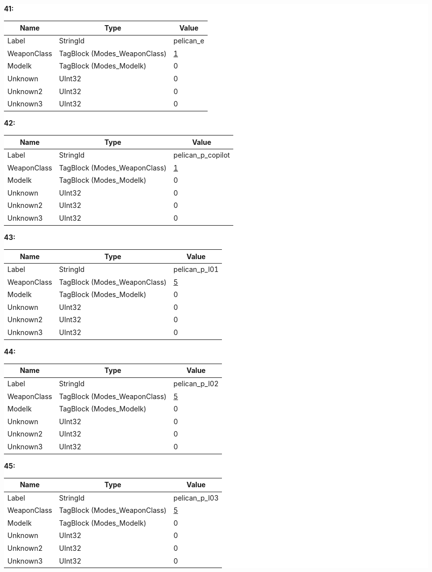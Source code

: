 
**41:**

Name	| Type	| Value
---	|---	|---	|
Label	|StringId	|pelican_e
WeaponClass	|TagBlock (Modes_WeaponClass)	|[1](#modes_weaponclass)
ModeIk	|TagBlock (Modes_ModeIk)	|0
Unknown	|UInt32	|0
Unknown2	|UInt32	|0
Unknown3	|UInt32	|0


**42:**

Name	| Type	| Value
---	|---	|---	|
Label	|StringId	|pelican_p_copilot
WeaponClass	|TagBlock (Modes_WeaponClass)	|[1](#modes_weaponclass)
ModeIk	|TagBlock (Modes_ModeIk)	|0
Unknown	|UInt32	|0
Unknown2	|UInt32	|0
Unknown3	|UInt32	|0


**43:**

Name	| Type	| Value
---	|---	|---	|
Label	|StringId	|pelican_p_l01
WeaponClass	|TagBlock (Modes_WeaponClass)	|[5](#modes_weaponclass)
ModeIk	|TagBlock (Modes_ModeIk)	|0
Unknown	|UInt32	|0
Unknown2	|UInt32	|0
Unknown3	|UInt32	|0


**44:**

Name	| Type	| Value
---	|---	|---	|
Label	|StringId	|pelican_p_l02
WeaponClass	|TagBlock (Modes_WeaponClass)	|[5](#modes_weaponclass)
ModeIk	|TagBlock (Modes_ModeIk)	|0
Unknown	|UInt32	|0
Unknown2	|UInt32	|0
Unknown3	|UInt32	|0


**45:**

Name	| Type	| Value
---	|---	|---	|
Label	|StringId	|pelican_p_l03
WeaponClass	|TagBlock (Modes_WeaponClass)	|[5](#modes_weaponclass)
ModeIk	|TagBlock (Modes_ModeIk)	|0
Unknown	|UInt32	|0
Unknown2	|UInt32	|0
Unknown3	|UInt32	|0
